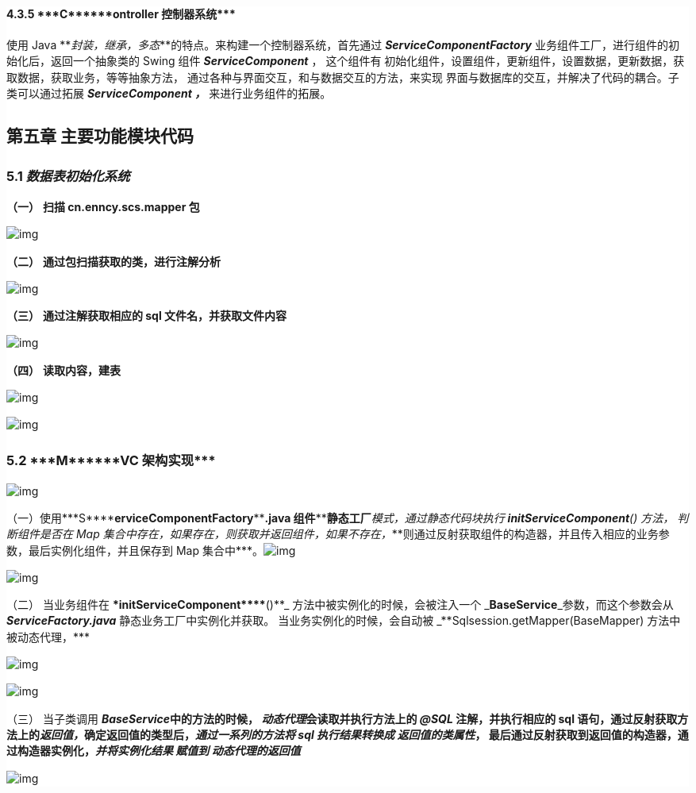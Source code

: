 #### **4.3.5** **\*C\*\*\*\***ontroller 控制器系统\*\*\*

使用 Java **_封装，继承，多态_**的特点。来构建一个控制器系统，首先通过 **_ServiceComponentFactory_** 业务组件工厂，进行组件的初始化后，返回一个抽象类的 Swing 组件 **_ServiceComponent_** ， 这个组件有 初始化组件，设置组件，更新组件，设置数据，更新数据，获取数据，获取业务，等等抽象方法， 通过各种与界面交互，和与数据交互的方法，来实现 界面与数据库的交互，并解决了代码的耦合。子类可以通过拓展 **_ServiceComponent ，_** 来进行业务组件的拓展。

## **第五章** **主要功能模块代码**

### **5.1** **_数据表初始化系统_**

**（一）** **扫描 cn.enncy.scs.mapper 包**

![img](img/README/wps16.jpg)

**（二）** **通过包扫描获取的类，进行注解分析**

![img](img/README/wps17.jpg)

**（三）** **通过注解获取相应的 sql 文件名，并获取文件内容**

![img](img/README/wps18.jpg)

**（四）** **读取内容，建表**

![img](img/README/wps19.jpg)

![img](img/README/wps20.jpg)

### **5.2** **\*M\*\*\*\***VC 架构实现\*\*\*

![img](img/README/wps21.jpg)

（一）使用**\*S\*\*\*\***erviceComponentFactory**\*\***.java 组件**\*\***静态工厂**_模式，通过静态代码块执行 _**initServiceComponent**_() 方法， 判断组件是否在 Map 集合中存在，如果存在，则获取并返回组件，如果不存在，_**则通过反射获取组件的构造器，并且传入相应的业务参数，最后实例化组件，并且保存到 Map 集合中\*\*\*。![img](img/README/wps22.jpg)

![img](img/README/wps23.jpg)

（二） 当业务组件在 **\*initServiceComponent\*\*\*\***()**_ 方法中被实例化的时候，会被注入一个 _**BaseService**_参数，而这个参数会从 _**ServiceFactory.java**_ 静态业务工厂中实例化并获取。 当业务实例化的时候，会自动被 _**Sqlsession.getMapper(BaseMapper) 方法中被动态代理，\*\*\*

![img](img/README/wps24.jpg)

![img](img/README/wps25.jpg)

（三） 当子类调用 **_BaseService_**中的方法的时候， **_动态代理_**会读取并执行方法上的 **_@SQL_** 注解，并执行相应的 sql 语句，通过反射获取方法上的**_返回值，_**确定返回值的类型后，**_通过一系列的方法将 sql 执行结果转换成 返回值的类属性_**， 最后通过反射获取到返回值的构造器，通过构造器实例化，**_并将实例化结果 赋值到 动态代理的返回值_**

![img](img/README/wps26.jpg)
